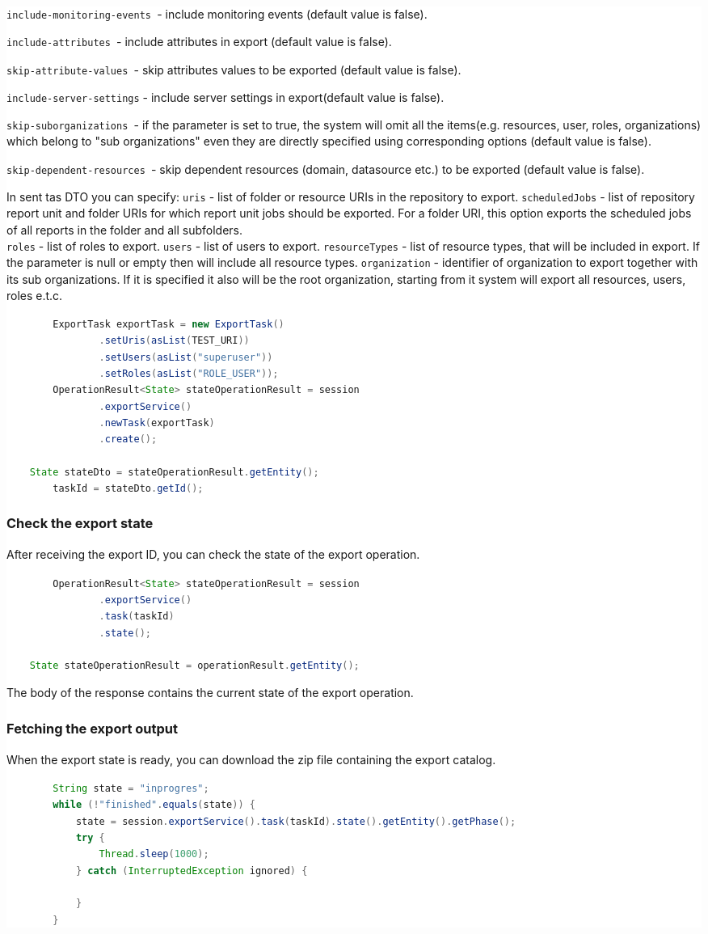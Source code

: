 `include-monitoring-events `- include monitoring events (default value is false).

`include-attributes `- include attributes in export (default value is false).

`skip-attribute-values `- skip attributes values to be exported (default value is false).

`include-server-settings`	- include server settings in export(default value is false).

`skip-suborganizations `- if the parameter is set to true, the system will omit all the items(e.g. resources, user, roles, organizations) which belong to "sub organizations" even they are directly specified using corresponding options (default value is false).

`skip-dependent-resources `- skip dependent resources (domain, datasource etc.) to be exported (default value is false). 

In sent tas DTO you can specify:
`uris` - list of folder or resource URIs in the repository  to export.
`scheduledJobs` - list of repository report unit and folder URIs for which report unit jobs should be exported. For a folder URI, this option exports the scheduled jobs of all reports in the folder and all subfolders.	
`roles` - list of roles to export.
`users` - list of users to export.
`resourceTypes` - list of resource types, that will be included in export. If the parameter is null or empty then will include all resource types.
`organization` - identifier of organization to export together with its sub organizations. If it is specified it also will be the root organization, starting from it system will export all resources, users, roles e.t.c.

```java
        ExportTask exportTask = new ExportTask()
				.setUris(asList(TEST_URI))
				.setUsers(asList("superuser"))
				.setRoles(asList("ROLE_USER"));
        OperationResult<State> stateOperationResult = session
                .exportService()
                .newTask(exportTask)
                .create();
		
	State stateDto = stateOperationResult.getEntity();
        taskId = stateDto.getId();
```

### Check the export state
After receiving the export ID, you can check the state of the export operation.
```java
        OperationResult<State> stateOperationResult = session
                .exportService()
                .task(taskId)
                .state();

	State stateOperationResult = operationResult.getEntity();
```
The body of the response contains the current state of the export operation.

### Fetching the export output
When the export state is ready, you can download the zip file containing the export catalog.
```java
        String state = "inprogres";
        while (!"finished".equals(state)) {
            state = session.exportService().task(taskId).state().getEntity().getPhase();
            try {
                Thread.sleep(1000);
            } catch (InterruptedException ignored) {

            }
        }

```